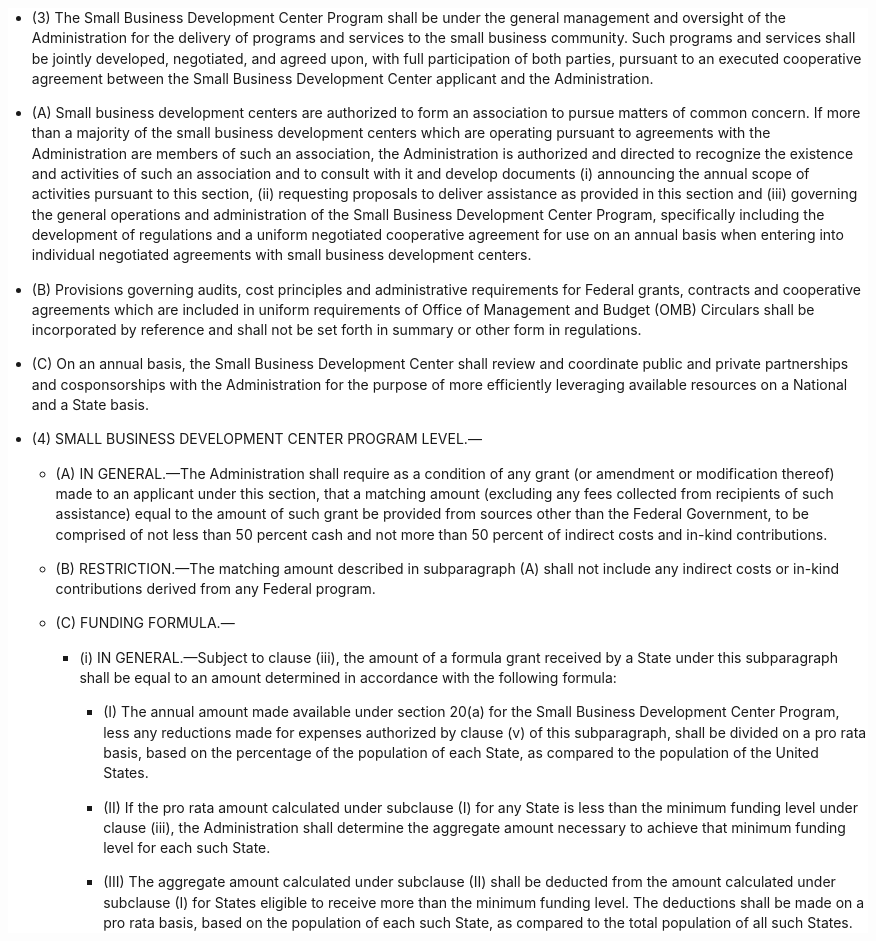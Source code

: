 * (3) The Small Business Development Center Program shall be under the general management and oversight of the Administration for the delivery of programs and services to the small business community. Such programs and services shall be jointly developed, negotiated, and agreed upon, with full participation of both parties, pursuant to an executed cooperative agreement between the Small Business Development Center applicant and the Administration.

* (A) Small business development centers are authorized to form an association to pursue matters of common concern. If more than a majority of the small business development centers which are operating pursuant to agreements with the Administration are members of such an association, the Administration is authorized and directed to recognize the existence and activities of such an association and to consult with it and develop documents (i) announcing the annual scope of activities pursuant to this section, (ii) requesting proposals to deliver assistance as provided in this section and (iii) governing the general operations and administration of the Small Business Development Center Program, specifically including the development of regulations and a uniform negotiated cooperative agreement for use on an annual basis when entering into individual negotiated agreements with small business development centers.

* (B) Provisions governing audits, cost principles and administrative requirements for Federal grants, contracts and cooperative agreements which are included in uniform requirements of Office of Management and Budget (OMB) Circulars shall be incorporated by reference and shall not be set forth in summary or other form in regulations.

* (C) On an annual basis, the Small Business Development Center shall review and coordinate public and private partnerships and cosponsorships with the Administration for the purpose of more efficiently leveraging available resources on a National and a State basis.

* (4) SMALL BUSINESS DEVELOPMENT CENTER PROGRAM LEVEL.—

  * (A) IN GENERAL.—The Administration shall require as a condition of any grant (or amendment or modification thereof) made to an applicant under this section, that a matching amount (excluding any fees collected from recipients of such assistance) equal to the amount of such grant be provided from sources other than the Federal Government, to be comprised of not less than 50 percent cash and not more than 50 percent of indirect costs and in-kind contributions.

  * (B) RESTRICTION.—The matching amount described in subparagraph (A) shall not include any indirect costs or in-kind contributions derived from any Federal program.

  * (C) FUNDING FORMULA.—

    * (i) IN GENERAL.—Subject to clause (iii), the amount of a formula grant received by a State under this subparagraph shall be equal to an amount determined in accordance with the following formula:

      * (I) The annual amount made available under section 20(a) for the Small Business Development Center Program, less any reductions made for expenses authorized by clause (v) of this subparagraph, shall be divided on a pro rata basis, based on the percentage of the population of each State, as compared to the population of the United States.

      * (II) If the pro rata amount calculated under subclause (I) for any State is less than the minimum funding level under clause (iii), the Administration shall determine the aggregate amount necessary to achieve that minimum funding level for each such State.

      * (III) The aggregate amount calculated under subclause (II) shall be deducted from the amount calculated under subclause (I) for States eligible to receive more than the minimum funding level. The deductions shall be made on a pro rata basis, based on the population of each such State, as compared to the total population of all such States.

